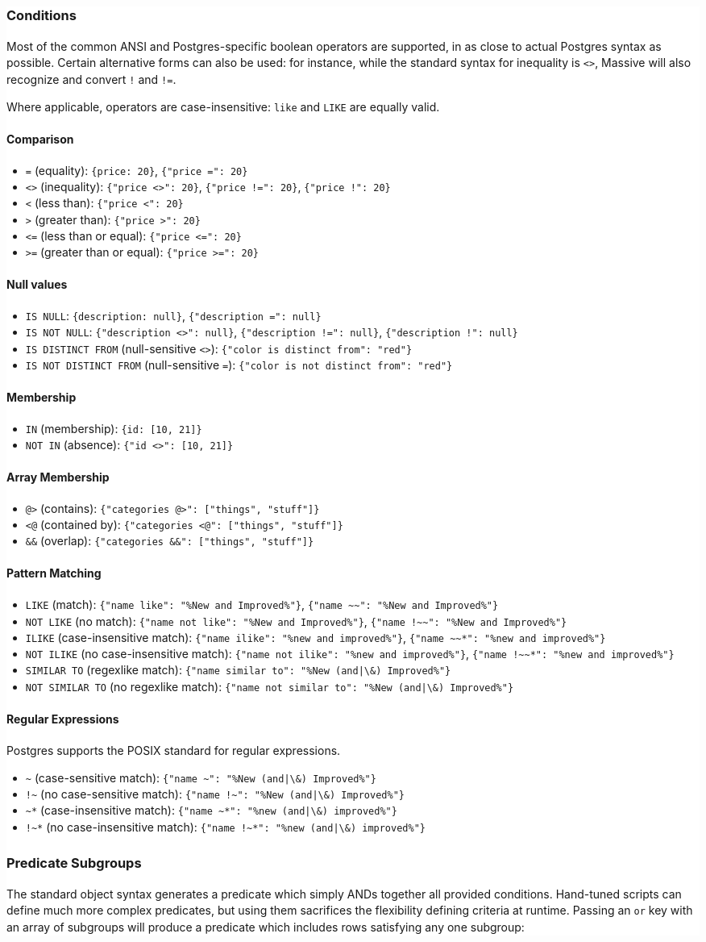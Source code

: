 ### Conditions
Most of the common ANSI and Postgres-specific boolean operators are supported,
in as close to actual Postgres syntax as possible. Certain alternative forms can
also be used: for instance, while the standard syntax for inequality is `<>`,
Massive will also recognize and convert `!` and `!=`.

Where applicable, operators are case-insensitive: `like` and `LIKE` are equally
valid.

#### Comparison
* `=` (equality): `{price: 20}`, `{"price =": 20}`
* `<>` (inequality): `{"price <>": 20}`, `{"price !=": 20}`, `{"price !": 20}`
* `<` (less than): `{"price <": 20}`
* `>` (greater than): `{"price >": 20}`
* `<=` (less than or equal): `{"price <=": 20}`
* `>=` (greater than or equal): `{"price >=": 20}`

#### Null values
* `IS NULL`: `{description: null}`, `{"description =": null}`
* `IS NOT NULL`: `{"description <>": null}`, `{"description !=": null}`, `{"description !": null}`
* `IS DISTINCT FROM` (null-sensitive `<>`): `{"color is distinct from": "red"}`
* `IS NOT DISTINCT FROM` (null-sensitive `=`): `{"color is not distinct from": "red"}`

#### Membership
* `IN` (membership): `{id: [10, 21]}`
* `NOT IN` (absence): `{"id <>": [10, 21]}`

#### Array Membership
* `@>` (contains): `{"categories @>": ["things", "stuff"]}`
* `<@` (contained by): `{"categories <@": ["things", "stuff"]}`
* `&&` (overlap): `{"categories &&": ["things", "stuff"]}`

#### Pattern Matching
* `LIKE` (match): `{"name like": "%New and Improved%"}`, `{"name ~~": "%New and Improved%"}`
* `NOT LIKE` (no match): `{"name not like": "%New and Improved%"}`, `{"name !~~": "%New and Improved%"}`
* `ILIKE` (case-insensitive match): `{"name ilike": "%new and improved%"}`, `{"name ~~*": "%new and improved%"}`
* `NOT ILIKE` (no case-insensitive match): `{"name not ilike": "%new and improved%"}`, `{"name !~~*": "%new and improved%"}`
* `SIMILAR TO` (regexlike match): `{"name similar to": "%New (and|\&) Improved%"}`
* `NOT SIMILAR TO` (no regexlike match): `{"name not similar to": "%New (and|\&) Improved%"}`

#### Regular Expressions
Postgres supports the POSIX standard for regular expressions.

* `~` (case-sensitive match): `{"name ~": "%New (and|\&) Improved%"}`
* `!~` (no case-sensitive match): `{"name !~": "%New (and|\&) Improved%"}`
* `~*` (case-insensitive match): `{"name ~*": "%new (and|\&) improved%"}`
* `!~*` (no case-insensitive match): `{"name !~*": "%new (and|\&) improved%"}`

### Predicate Subgroups
The standard object syntax generates a predicate which simply ANDs together all
provided conditions. Hand-tuned scripts can define much more complex predicates,
but using them sacrifices the flexibility defining criteria at runtime. Passing
an `or` key with an array of subgroups will produce a predicate which includes
rows satisfying any one subgroup:
